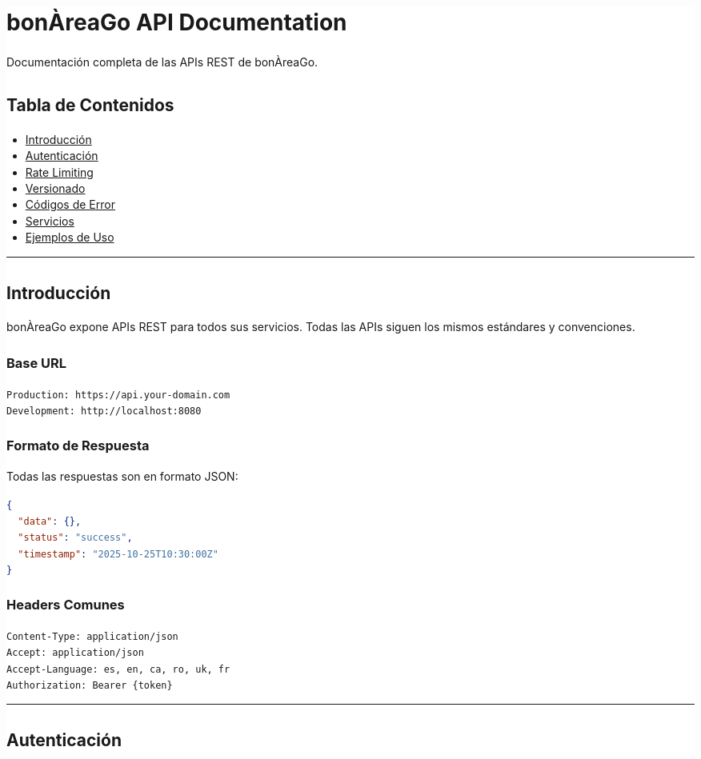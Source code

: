 # bonÀreaGo API Documentation

Documentación completa de las APIs REST de bonÀreaGo.

## Tabla de Contenidos

- [Introducción](#introducción)
- [Autenticación](#autenticación)
- [Rate Limiting](#rate-limiting)
- [Versionado](#versionado)
- [Códigos de Error](#códigos-de-error)
- [Servicios](#servicios)
- [Ejemplos de Uso](#ejemplos-de-uso)

---

## Introducción

bonÀreaGo expone APIs REST para todos sus servicios. Todas las APIs siguen los mismos estándares y convenciones.

### Base URL

```
Production: https://api.your-domain.com
Development: http://localhost:8080
```

### Formato de Respuesta

Todas las respuestas son en formato JSON:

```json
{
  "data": {},
  "status": "success",
  "timestamp": "2025-10-25T10:30:00Z"
}
```

### Headers Comunes

```http
Content-Type: application/json
Accept: application/json
Accept-Language: es, en, ca, ro, uk, fr
Authorization: Bearer {token}
```

---

## Autenticación
